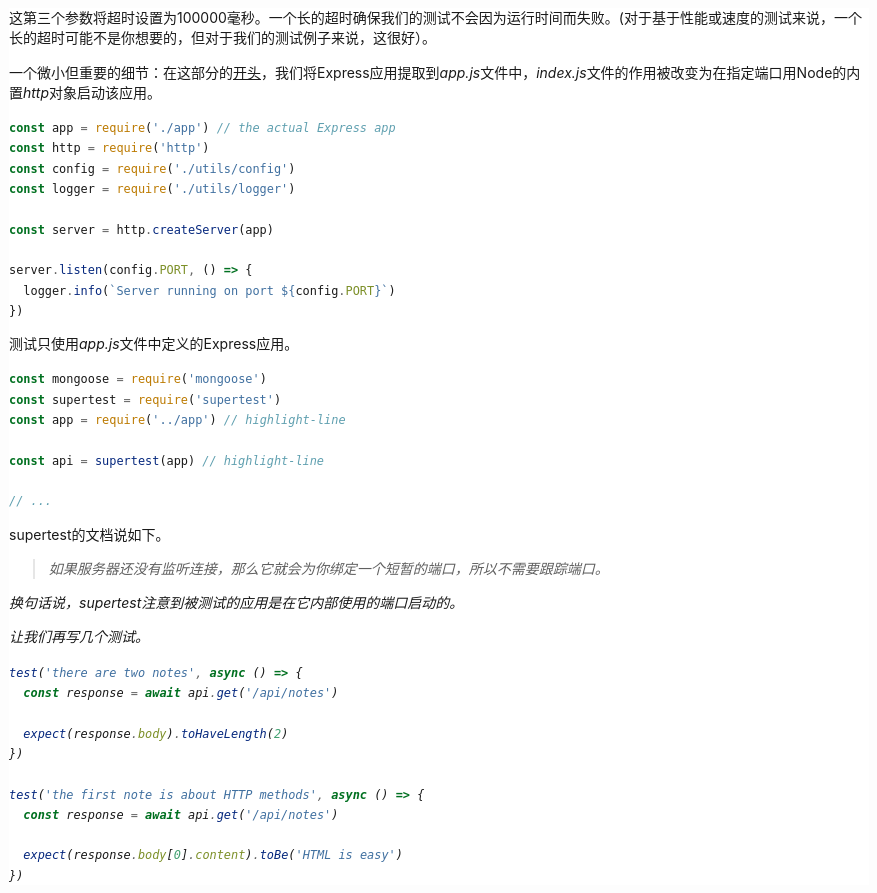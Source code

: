 
 这第三个参数将超时设置为100000毫秒。一个长的超时确保我们的测试不会因为运行时间而失败。(对于基于性能或速度的测试来说，一个长的超时可能不是你想要的，但对于我们的测试例子来说，这很好）。


 一个微小但重要的细节：在这部分的[开头](/en/part4/structure_of_backend_application_introduction_to_testing#project-structure)，我们将Express应用提取到<i>app.js</i>文件中，<i>index.js</i>文件的作用被改变为在指定端口用Node的内置<i>http</i>对象启动该应用。

```js
const app = require('./app') // the actual Express app
const http = require('http')
const config = require('./utils/config')
const logger = require('./utils/logger')

const server = http.createServer(app)

server.listen(config.PORT, () => {
  logger.info(`Server running on port ${config.PORT}`)
})
```


 测试只使用<i>app.js</i>文件中定义的Express应用。

```js
const mongoose = require('mongoose')
const supertest = require('supertest')
const app = require('../app') // highlight-line

const api = supertest(app) // highlight-line

// ...
```



 supertest的文档说如下。


 > <i>如果服务器还没有监听连接，那么它就会为你绑定一个短暂的端口，所以不需要跟踪端口。



 换句话说，supertest注意到被测试的应用是在它内部使用的端口启动的。



 让我们再写几个测试。

```js
test('there are two notes', async () => {
  const response = await api.get('/api/notes')

  expect(response.body).toHaveLength(2)
})

test('the first note is about HTTP methods', async () => {
  const response = await api.get('/api/notes')

  expect(response.body[0].content).toBe('HTML is easy')
})
```
